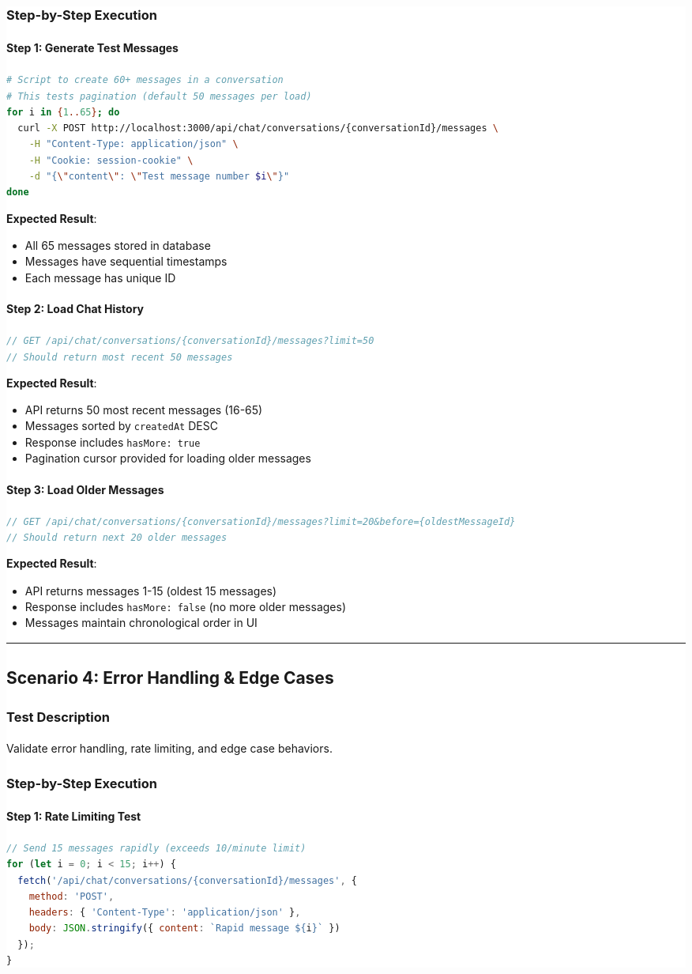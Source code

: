 ### Step-by-Step Execution

#### Step 1: Generate Test Messages
```bash
# Script to create 60+ messages in a conversation
# This tests pagination (default 50 messages per load)
for i in {1..65}; do
  curl -X POST http://localhost:3000/api/chat/conversations/{conversationId}/messages \
    -H "Content-Type: application/json" \
    -H "Cookie: session-cookie" \
    -d "{\"content\": \"Test message number $i\"}"
done
```

**Expected Result**:
- All 65 messages stored in database
- Messages have sequential timestamps
- Each message has unique ID

#### Step 2: Load Chat History
```javascript
// GET /api/chat/conversations/{conversationId}/messages?limit=50
// Should return most recent 50 messages
```

**Expected Result**:
- API returns 50 most recent messages (16-65)
- Messages sorted by `createdAt` DESC
- Response includes `hasMore: true`
- Pagination cursor provided for loading older messages

#### Step 3: Load Older Messages
```javascript
// GET /api/chat/conversations/{conversationId}/messages?limit=20&before={oldestMessageId}
// Should return next 20 older messages
```

**Expected Result**:
- API returns messages 1-15 (oldest 15 messages)
- Response includes `hasMore: false` (no more older messages)
- Messages maintain chronological order in UI

---

## Scenario 4: Error Handling & Edge Cases

### Test Description
Validate error handling, rate limiting, and edge case behaviors.

### Step-by-Step Execution

#### Step 1: Rate Limiting Test
```javascript
// Send 15 messages rapidly (exceeds 10/minute limit)
for (let i = 0; i < 15; i++) {
  fetch('/api/chat/conversations/{conversationId}/messages', {
    method: 'POST',
    headers: { 'Content-Type': 'application/json' },
    body: JSON.stringify({ content: `Rapid message ${i}` })
  });
}
```
